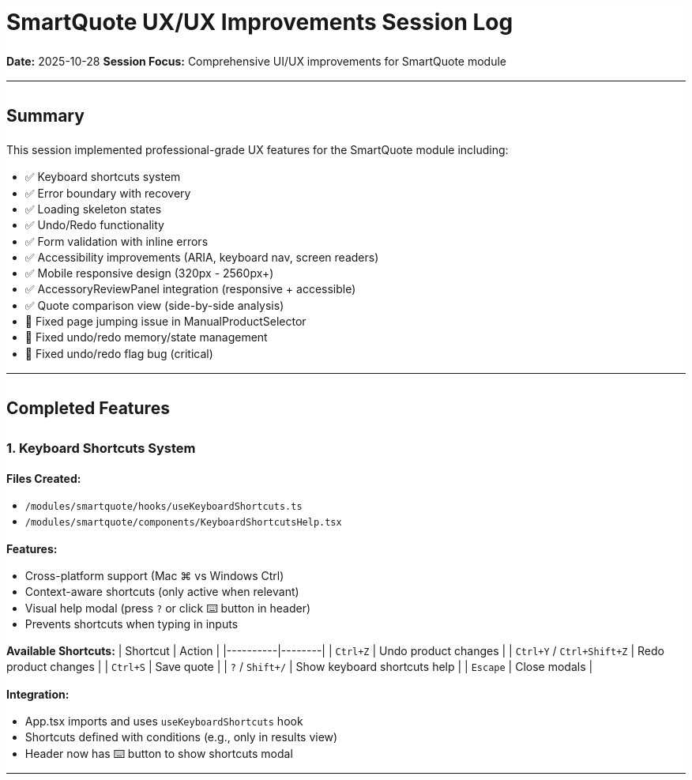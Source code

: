 # SmartQuote UX/UX Improvements Session Log
**Date:** 2025-10-28
**Session Focus:** Comprehensive UI/UX improvements for SmartQuote module

---

## Summary

This session implemented professional-grade UX features for the SmartQuote module including:
- ✅ Keyboard shortcuts system
- ✅ Error boundary with recovery
- ✅ Loading skeleton states
- ✅ Undo/Redo functionality
- ✅ Form validation with inline errors
- ✅ Accessibility improvements (ARIA, keyboard nav, screen readers)
- ✅ Mobile responsive design (320px - 2560px+)
- ✅ AccessoryReviewPanel integration (responsive + accessible)
- ✅ Quote comparison view (side-by-side analysis)
- 🔄 Fixed page jumping issue in ManualProductSelector
- 🔄 Fixed undo/redo memory/state management
- 🔄 Fixed undo/redo flag bug (critical)

---

## Completed Features

### 1. Keyboard Shortcuts System
**Files Created:**
- `/modules/smartquote/hooks/useKeyboardShortcuts.ts`
- `/modules/smartquote/components/KeyboardShortcutsHelp.tsx`

**Features:**
- Cross-platform support (Mac ⌘ vs Windows Ctrl)
- Context-aware shortcuts (only active when relevant)
- Visual help modal (press `?` or click ⌨️ button in header)
- Prevents shortcuts when typing in inputs

**Available Shortcuts:**
| Shortcut | Action |
|----------|--------|
| `Ctrl+Z` | Undo product changes |
| `Ctrl+Y` / `Ctrl+Shift+Z` | Redo product changes |
| `Ctrl+S` | Save quote |
| `?` / `Shift+/` | Show keyboard shortcuts help |
| `Escape` | Close modals |

**Integration:**
- App.tsx imports and uses `useKeyboardShortcuts` hook
- Shortcuts defined with conditions (e.g., only in results view)
- Header now has ⌨️ button to show shortcuts modal

---